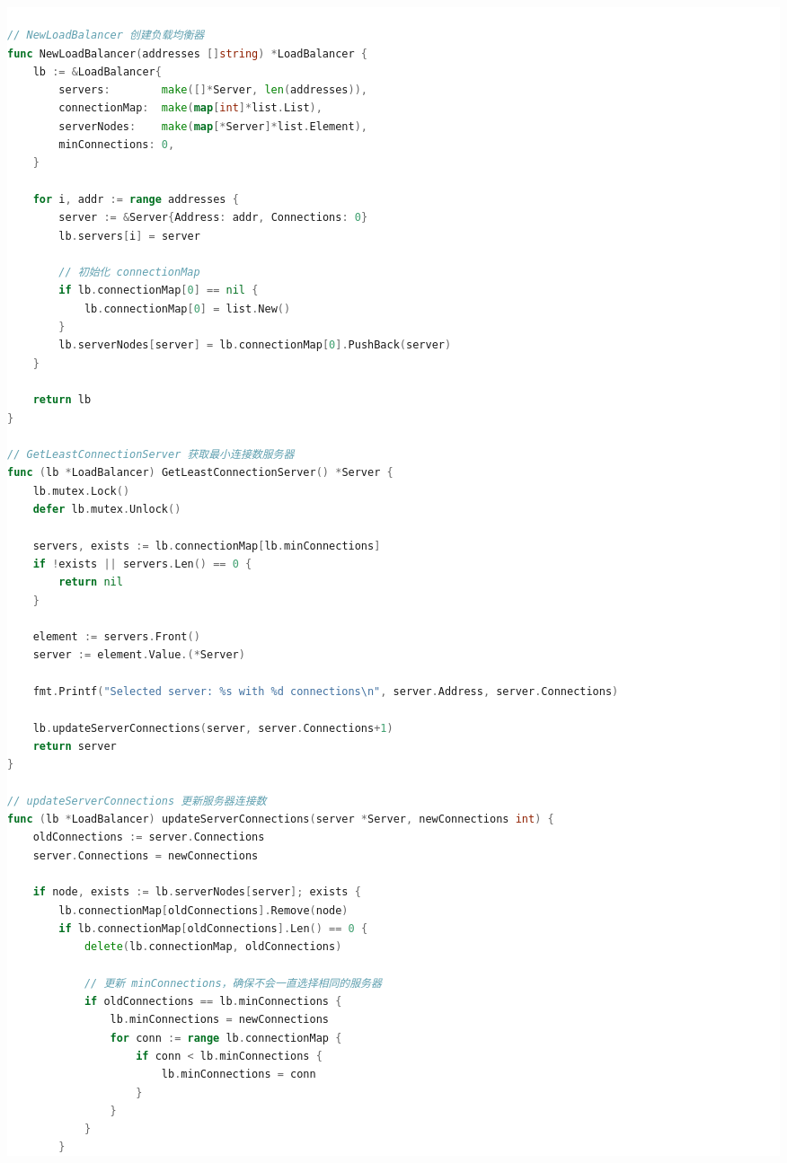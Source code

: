 ```go

// NewLoadBalancer 创建负载均衡器
func NewLoadBalancer(addresses []string) *LoadBalancer {
	lb := &LoadBalancer{
		servers:        make([]*Server, len(addresses)),
		connectionMap:  make(map[int]*list.List),
		serverNodes:    make(map[*Server]*list.Element),
		minConnections: 0,
	}

	for i, addr := range addresses {
		server := &Server{Address: addr, Connections: 0}
		lb.servers[i] = server

		// 初始化 connectionMap
		if lb.connectionMap[0] == nil {
			lb.connectionMap[0] = list.New()
		}
		lb.serverNodes[server] = lb.connectionMap[0].PushBack(server)
	}

	return lb
}

// GetLeastConnectionServer 获取最小连接数服务器
func (lb *LoadBalancer) GetLeastConnectionServer() *Server {
	lb.mutex.Lock()
	defer lb.mutex.Unlock()

	servers, exists := lb.connectionMap[lb.minConnections]
	if !exists || servers.Len() == 0 {
		return nil
	}

	element := servers.Front()
	server := element.Value.(*Server)

	fmt.Printf("Selected server: %s with %d connections\n", server.Address, server.Connections)

	lb.updateServerConnections(server, server.Connections+1)
	return server
}

// updateServerConnections 更新服务器连接数
func (lb *LoadBalancer) updateServerConnections(server *Server, newConnections int) {
	oldConnections := server.Connections
	server.Connections = newConnections

	if node, exists := lb.serverNodes[server]; exists {
		lb.connectionMap[oldConnections].Remove(node)
		if lb.connectionMap[oldConnections].Len() == 0 {
			delete(lb.connectionMap, oldConnections)

			// 更新 minConnections，确保不会一直选择相同的服务器
			if oldConnections == lb.minConnections {
				lb.minConnections = newConnections
				for conn := range lb.connectionMap {
					if conn < lb.minConnections {
						lb.minConnections = conn
					}
				}
			}
		}
```